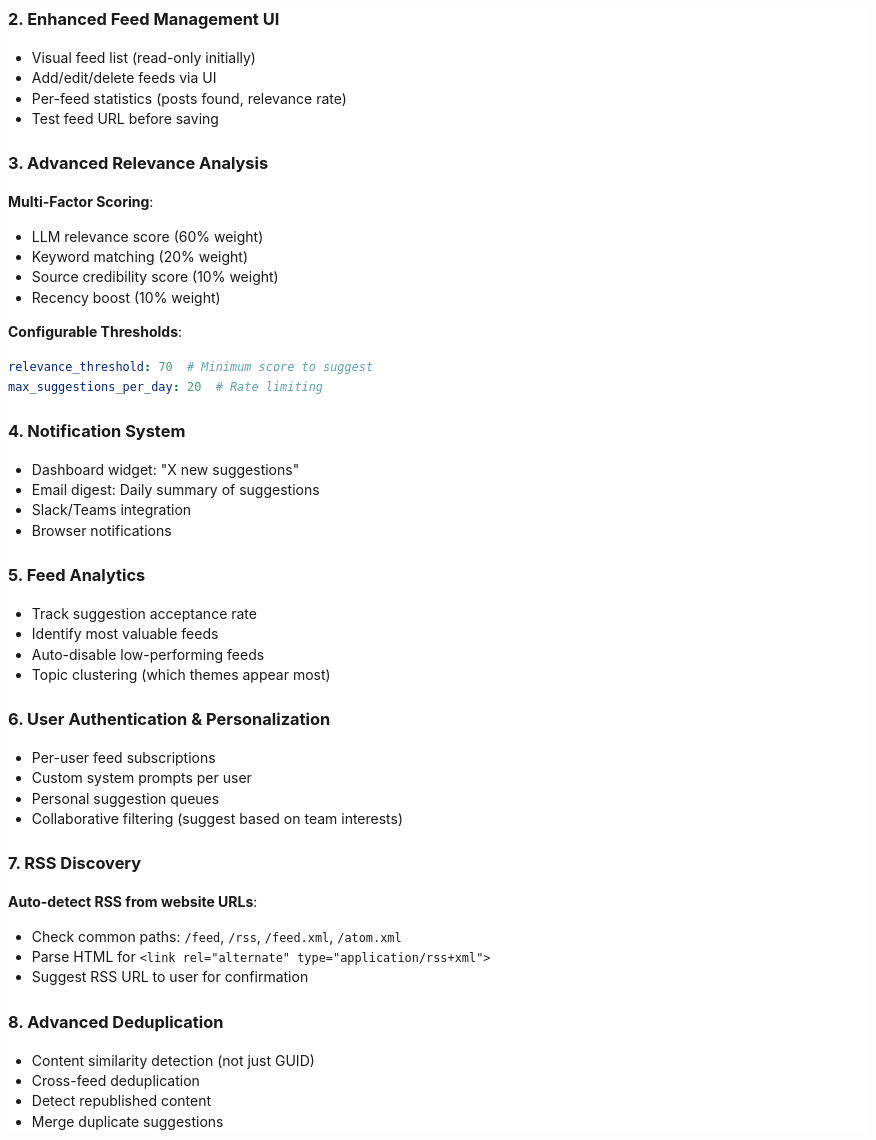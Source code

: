 ### 2. Enhanced Feed Management UI

- Visual feed list (read-only initially)
- Add/edit/delete feeds via UI
- Per-feed statistics (posts found, relevance rate)
- Test feed URL before saving

### 3. Advanced Relevance Analysis

**Multi-Factor Scoring**:
- LLM relevance score (60% weight)
- Keyword matching (20% weight)
- Source credibility score (10% weight)
- Recency boost (10% weight)

**Configurable Thresholds**:
```yaml
relevance_threshold: 70  # Minimum score to suggest
max_suggestions_per_day: 20  # Rate limiting
```

### 4. Notification System

- Dashboard widget: "X new suggestions"
- Email digest: Daily summary of suggestions
- Slack/Teams integration
- Browser notifications

### 5. Feed Analytics

- Track suggestion acceptance rate
- Identify most valuable feeds
- Auto-disable low-performing feeds
- Topic clustering (which themes appear most)

### 6. User Authentication & Personalization

- Per-user feed subscriptions
- Custom system prompts per user
- Personal suggestion queues
- Collaborative filtering (suggest based on team interests)

### 7. RSS Discovery

**Auto-detect RSS from website URLs**:
- Check common paths: `/feed`, `/rss`, `/feed.xml`, `/atom.xml`
- Parse HTML for `<link rel="alternate" type="application/rss+xml">`
- Suggest RSS URL to user for confirmation

### 8. Advanced Deduplication

- Content similarity detection (not just GUID)
- Cross-feed deduplication
- Detect republished content
- Merge duplicate suggestions
